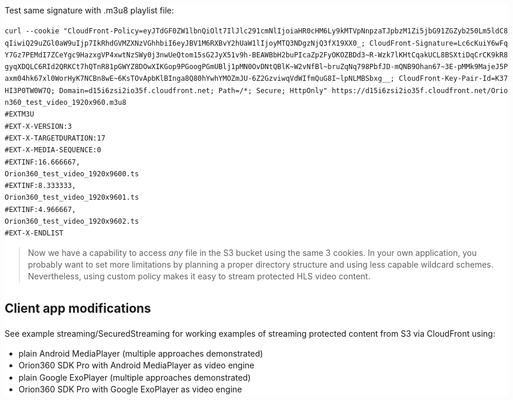 Test same signature with .m3u8 playlist file:
```
curl --cookie "CloudFront-Policy=eyJTdGF0ZW1lbnQiOlt7IlJlc291cmNlIjoiaHR0cHM6Ly9kMTVpNnpzaTJpbzM1Zi5jbG91ZGZyb250Lm5ldC8qIiwiQ29uZGl0aW9uIjp7IkRhdGVMZXNzVGhhbiI6eyJBV1M6RXBvY2hUaW1lIjoyMTQ3NDgzNjQ3fX19XX0_; CloudFront-Signature=Lc6cKuiY6wFqY7Gz7PEMdI7ZCeYgc9HazxgVP4xwtNzSWy0j3nwUeQtom15sG2JyX51v9h-BEAWBbH2buPIcaZp2FyOKOZBDd3~R-Wzk7lKHtCqakUCL8BSXtiDqCrCK9kR8gyqXDQLC6RId2QRKCt7hQTnR81pGWYZ8DOwXIKGop9PGoogPGmUBlj1pMN0OvDNtQBlK~W2vNfBl~bruZqNq798PbfJD-mQNB9Ohan67~3E-pMMk9MajeJ5Paxm04hk67xl0WorHyK7NCBn8wE~6KsTOvApbKlBInga8Q80hYwhYMOZmJU-6Z2GzviwqVdWIfmQuG8I~lpNLMBSbxg__; CloudFront-Key-Pair-Id=K37HI3P0TW0W7Q; Domain=d15i6zsi2io35f.cloudfront.net; Path=/*; Secure; HttpOnly" https://d15i6zsi2io35f.cloudfront.net/Orion360_test_video_1920x960.m3u8
#EXTM3U
#EXT-X-VERSION:3
#EXT-X-TARGETDURATION:17
#EXT-X-MEDIA-SEQUENCE:0
#EXTINF:16.666667,
Orion360_test_video_1920x9600.ts
#EXTINF:8.333333,
Orion360_test_video_1920x9601.ts
#EXTINF:4.966667,
Orion360_test_video_1920x9602.ts
#EXT-X-ENDLIST
```

> Now we have a capability to access *any* file in the S3 bucket using the same 3 cookies. In your own application, you probably want to set more limitations by planning a proper directory structure and using less capable wildcard schemes. Nevertheless, using custom policy makes it easy to stream protected HLS video content.

## Client app modifications

See example streaming/SecuredStreaming for working examples of streaming protected content from S3 via CloudFront using:
- plain Android MediaPlayer (multiple approaches demonstrated)
- Orion360 SDK Pro with Android MediaPlayer as video engine
- plain Google ExoPlayer (multiple approaches demonstrated)
- Orion360 SDK Pro with Google ExoPlayer as video engine
